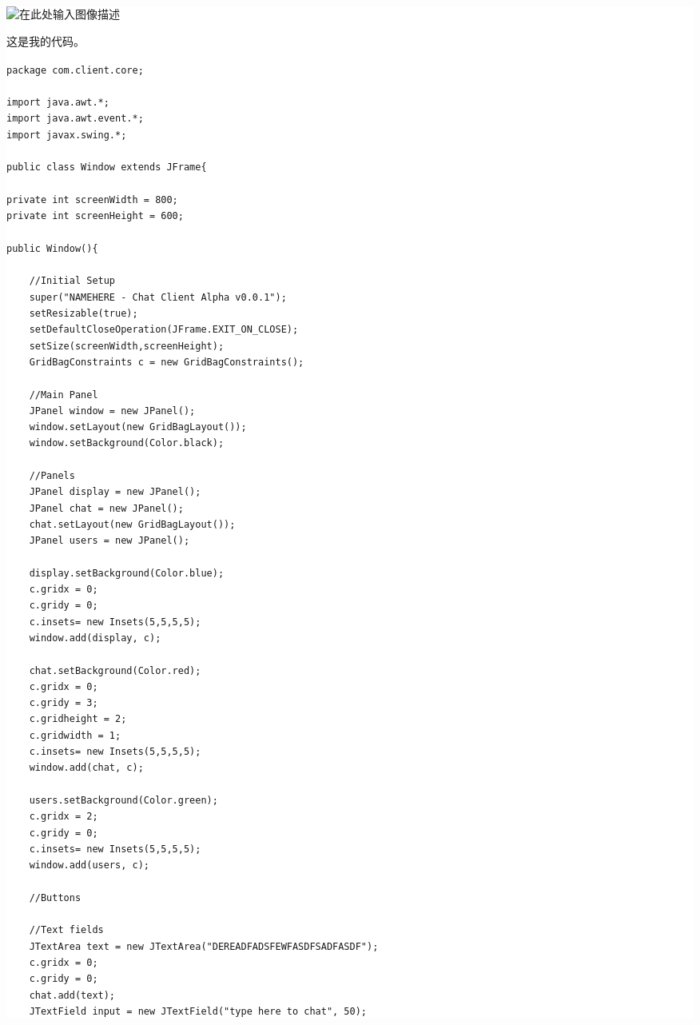 ![在此处输入图像描述](../Images/30447a83853cad80abbfb36241d96891.png)

这是我的代码。

```
package com.client.core;

import java.awt.*;
import java.awt.event.*;
import javax.swing.*;

public class Window extends JFrame{

private int screenWidth = 800;
private int screenHeight = 600;

public Window(){

    //Initial Setup
    super("NAMEHERE - Chat Client Alpha v0.0.1");
    setResizable(true);
    setDefaultCloseOperation(JFrame.EXIT_ON_CLOSE);
    setSize(screenWidth,screenHeight);
    GridBagConstraints c = new GridBagConstraints();

    //Main Panel
    JPanel window = new JPanel();
    window.setLayout(new GridBagLayout());
    window.setBackground(Color.black);

    //Panels
    JPanel display = new JPanel();
    JPanel chat = new JPanel();
    chat.setLayout(new GridBagLayout());
    JPanel users = new JPanel();

    display.setBackground(Color.blue);
    c.gridx = 0;
    c.gridy = 0;
    c.insets= new Insets(5,5,5,5);
    window.add(display, c);

    chat.setBackground(Color.red);
    c.gridx = 0;
    c.gridy = 3;
    c.gridheight = 2;
    c.gridwidth = 1;
    c.insets= new Insets(5,5,5,5);
    window.add(chat, c);

    users.setBackground(Color.green);
    c.gridx = 2;
    c.gridy = 0;
    c.insets= new Insets(5,5,5,5);
    window.add(users, c);

    //Buttons

    //Text fields
    JTextArea text = new JTextArea("DEREADFADSFEWFASDFSADFASDF");
    c.gridx = 0;
    c.gridy = 0;
    chat.add(text);
    JTextField input = new JTextField("type here to chat", 50);
```